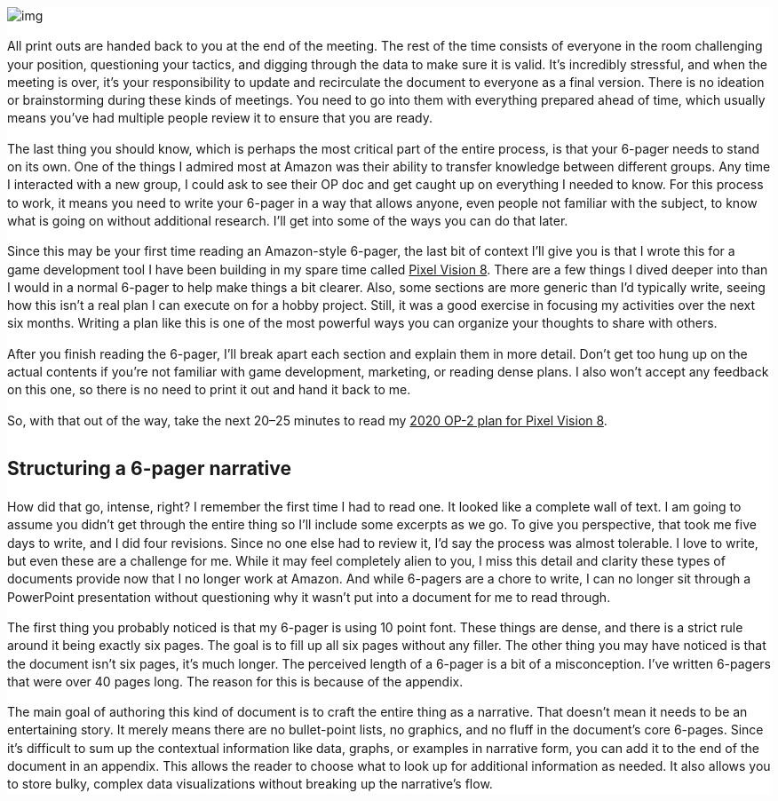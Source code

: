 ![img](https://miro.medium.com/v2/resize:fit:1400/1*otMZ4zZag_OTYjBnVujR2A.jpeg)

All print outs are handed back to you at the end of the meeting. The rest of the time consists of everyone in the room challenging your position, questioning your tactics, and digging through the data to make sure it is valid. It’s incredibly stressful, and when the meeting is over, it’s your responsibility to update and recirculate the document to everyone as a final version. There is no ideation or brainstorming during these kinds of meetings. You need to go into them with everything prepared ahead of time, which usually means you’ve had multiple people review it to ensure that you are ready.

The last thing you should know, which is perhaps the most critical part of the entire process, is that your 6-pager needs to stand on its own. One of the things I admired most at Amazon was their ability to transfer knowledge between different groups. Any time I interacted with a new group, I could ask to see their OP doc and get caught up on everything I needed to know. For this process to work, it means you need to write your 6-pager in a way that allows anyone, even people not familiar with the subject, to know what is going on without additional research. I’ll get into some of the ways you can do that later.

Since this may be your first time reading an Amazon-style 6-pager, the last bit of context I’ll give you is that I wrote this for a game development tool I have been building in my spare time called [Pixel Vision 8](https://www.pixelvision8.com/). There are a few things I dived deeper into than I would in a normal 6-pager to help make things a bit clearer. Also, some sections are more generic than I’d typically write, seeing how this isn’t a real plan I can execute on for a hobby project. Still, it was a good exercise in focusing my activities over the next six months. Writing a plan like this is one of the most powerful ways you can organize your thoughts to share with others.

After you finish reading the 6-pager, I’ll break apart each section and explain them in more detail. Don’t get too hung up on the actual contents if you’re not familiar with game development, marketing, or reading dense plans. I also won’t accept any feedback on this one, so there is no need to print it out and hand it back to me.

So, with that out of the way, take the next 20–25 minutes to read my [2020 OP-2 plan for Pixel Vision 8](https://docs.google.com/document/d/1zy5VLCuTwXhXOB_bq5y8iP6lLpJkbOUcWr-DZob_Pco/).

## Structuring a 6-pager narrative

How did that go, intense, right? I remember the first time I had to read one. It looked like a complete wall of text. I am going to assume you didn’t get through the entire thing so I’ll include some excerpts as we go. To give you perspective, that took me five days to write, and I did four revisions. Since no one else had to review it, I’d say the process was almost tolerable. I love to write, but even these are a challenge for me. While it may feel completely alien to you, I miss this detail and clarity these types of documents provide now that I no longer work at Amazon. And while 6-pagers are a chore to write, I can no longer sit through a PowerPoint presentation without questioning why it wasn’t put into a document for me to read through.

The first thing you probably noticed is that my 6-pager is using 10 point font. These things are dense, and there is a strict rule around it being exactly six pages. The goal is to fill up all six pages without any filler. The other thing you may have noticed is that the document isn’t six pages, it’s much longer. The perceived length of a 6-pager is a bit of a misconception. I’ve written 6-pagers that were over 40 pages long. The reason for this is because of the appendix.

The main goal of authoring this kind of document is to craft the entire thing as a narrative. That doesn’t mean it needs to be an entertaining story. It merely means there are no bullet-point lists, no graphics, and no fluff in the document’s core 6-pages. Since it’s difficult to sum up the contextual information like data, graphs, or examples in narrative form, you can add it to the end of the document in an appendix. This allows the reader to choose what to look up for additional information as needed. It also allows you to store bulky, complex data visualizations without breaking up the narrative’s flow.
